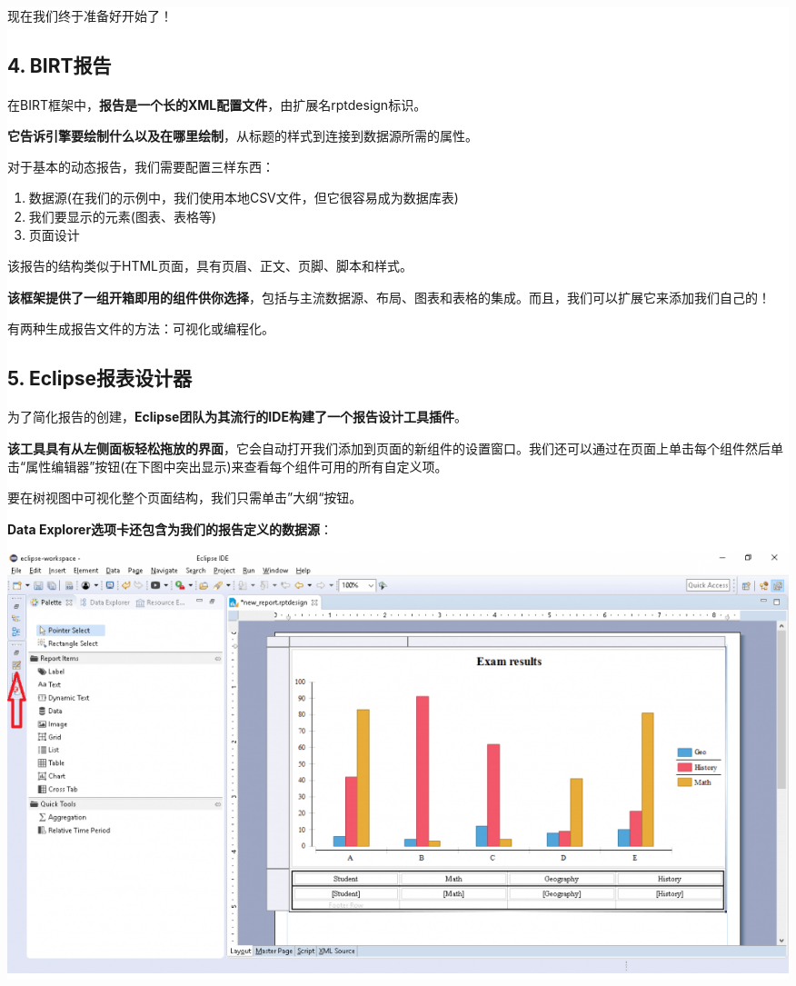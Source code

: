现在我们终于准备好开始了！

## 4. BIRT报告

在BIRT框架中，**报告是一个长的XML配置文件**，由扩展名rptdesign标识。

**它告诉引擎要绘制什么以及在哪里绘制**，从标题的样式到连接到数据源所需的属性。

对于基本的动态报告，我们需要配置三样东西：

1.  数据源(在我们的示例中，我们使用本地CSV文件，但它很容易成为数据库表)
2.  我们要显示的元素(图表、表格等)
3.  页面设计

该报告的结构类似于HTML页面，具有页眉、正文、页脚、脚本和样式。

**该框架提供了一组开箱即用的组件供你选择**，包括与主流数据源、布局、图表和表格的集成。而且，我们可以扩展它来添加我们自己的！

有两种生成报告文件的方法：可视化或编程化。

## 5. Eclipse报表设计器

为了简化报告的创建，**Eclipse团队为其流行的IDE构建了一个报告设计工具插件**。

**该工具具有从左侧面板轻松拖放的界面**，它会自动打开我们添加到页面的新组件的设置窗口。我们还可以通过在页面上单击每个组件然后单击“属性编辑器”按钮(在下图中突出显示)来查看每个组件可用的所有自定义项。

要在树视图中可视化整个页面结构，我们只需单击”大纲“按钮。

**Data Explorer选项卡还包含为我们的报告定义的数据源**：

<img src="../assets/img.png">
